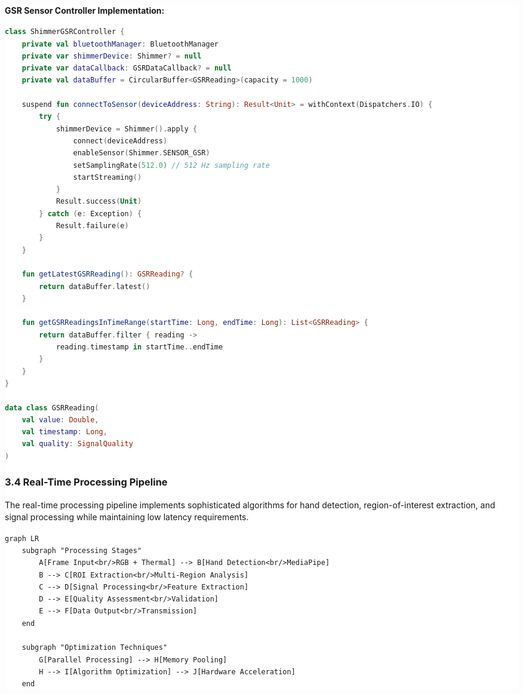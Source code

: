 **GSR Sensor Controller Implementation:**

```kotlin
class ShimmerGSRController {
    private val bluetoothManager: BluetoothManager
    private var shimmerDevice: Shimmer? = null
    private var dataCallback: GSRDataCallback? = null
    private val dataBuffer = CircularBuffer<GSRReading>(capacity = 1000)
    
    suspend fun connectToSensor(deviceAddress: String): Result<Unit> = withContext(Dispatchers.IO) {
        try {
            shimmerDevice = Shimmer().apply {
                connect(deviceAddress)
                enableSensor(Shimmer.SENSOR_GSR)
                setSamplingRate(512.0) // 512 Hz sampling rate
                startStreaming()
            }
            Result.success(Unit)
        } catch (e: Exception) {
            Result.failure(e)
        }
    }
    
    fun getLatestGSRReading(): GSRReading? {
        return dataBuffer.latest()
    }
    
    fun getGSRReadingsInTimeRange(startTime: Long, endTime: Long): List<GSRReading> {
        return dataBuffer.filter { reading ->
            reading.timestamp in startTime..endTime
        }
    }
}

data class GSRReading(
    val value: Double,
    val timestamp: Long,
    val quality: SignalQuality
)
```

### 3.4 Real-Time Processing Pipeline

The real-time processing pipeline implements sophisticated algorithms for hand detection, region-of-interest extraction, and signal processing while maintaining low latency requirements.

```mermaid
graph LR
    subgraph "Processing Stages"
        A[Frame Input<br/>RGB + Thermal] --> B[Hand Detection<br/>MediaPipe]
        B --> C[ROI Extraction<br/>Multi-Region Analysis]
        C --> D[Signal Processing<br/>Feature Extraction]
        D --> E[Quality Assessment<br/>Validation]
        E --> F[Data Output<br/>Transmission]
    end
    
    subgraph "Optimization Techniques"
        G[Parallel Processing] --> H[Memory Pooling]
        H --> I[Algorithm Optimization] --> J[Hardware Acceleration]
    end
```
